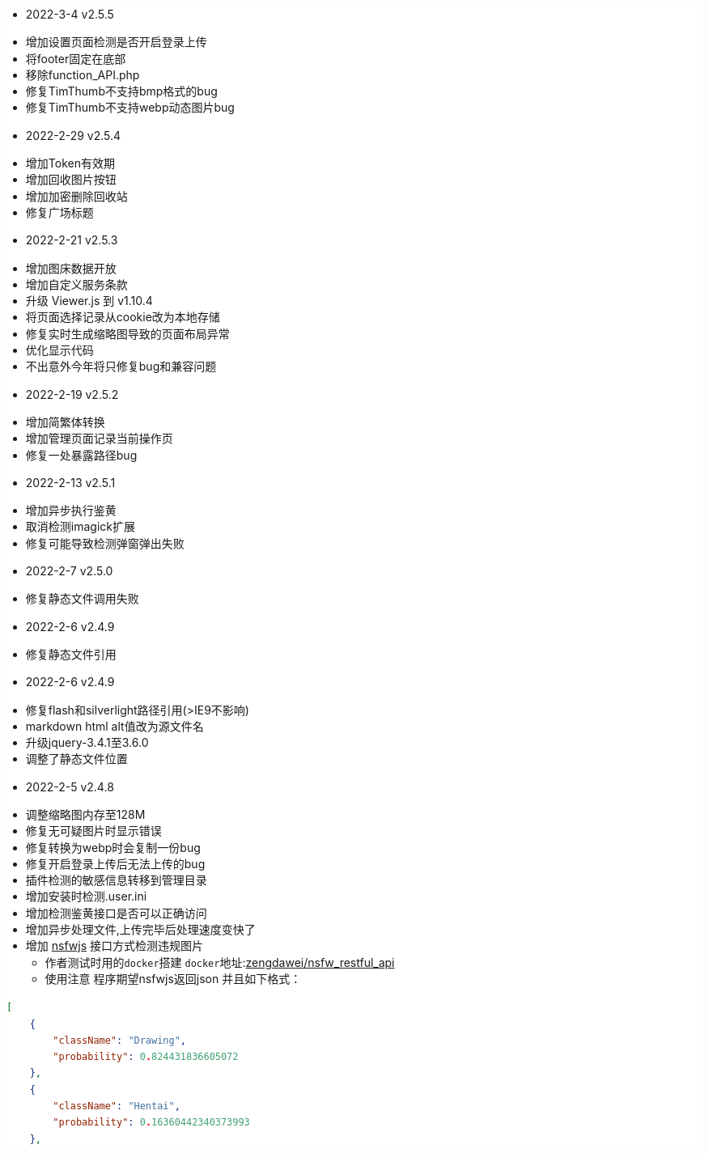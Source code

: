 * 2022-3-4 v2.5.5
- 增加设置页面检测是否开启登录上传
- 将footer固定在底部
- 移除function_API.php
- 修复TimThumb不支持bmp格式的bug
- 修复TimThumb不支持webp动态图片bug

* 2022-2-29 v2.5.4
- 增加Token有效期
- 增加回收图片按钮
- 增加加密删除回收站
- 修复广场标题

* 2022-2-21 v2.5.3
- 增加图床数据开放
- 增加自定义服务条款
- 升级 Viewer.js 到 v1.10.4
- 将页面选择记录从cookie改为本地存储
- 修复实时生成缩略图导致的页面布局异常
- 优化显示代码
- 不出意外今年将只修复bug和兼容问题

* 2022-2-19 v2.5.2 
- 增加简繁体转换
- 增加管理页面记录当前操作页
- 修复一处暴露路径bug

* 2022-2-13 v2.5.1
- 增加异步执行鉴黄
- 取消检测imagick扩展
- 修复可能导致检测弹窗弹出失败

* 2022-2-7 v2.5.0
- 修复静态文件调用失败

* 2022-2-6 v2.4.9
- 修复静态文件引用

* 2022-2-6 v2.4.9
- 修复flash和silverlight路径引用(>IE9不影响)
- markdown html alt值改为源文件名
- 升级jquery-3.4.1至3.6.0
- 调整了静态文件位置

* 2022-2-5 v2.4.8
- 调整缩略图内存至128M
- 修复无可疑图片时显示错误
- 修复转换为webp时会复制一份bug
- 修复开启登录上传后无法上传的bug
- 插件检测的敏感信息转移到管理目录
- 增加安装时检测.user.ini
- 增加检测鉴黄接口是否可以正确访问
- 增加异步处理文件,上传完毕后处理速度变快了
- 增加 [nsfwjs](https://github.com/infinitered/nsfwjs) 接口方式检测违规图片
  - 作者测试时用的`docker`搭建 `docker`地址:[zengdawei/nsfw_restful_api
](https://hub.docker.com/r/zengdawei/nsfw_restful_api)
  - 使用注意 程序期望nsfwjs返回json 并且如下格式：
```json
[
    {
        "className": "Drawing",
        "probability": 0.824431836605072
    },
    {
        "className": "Hentai",
        "probability": 0.16360442340373993
    },
```